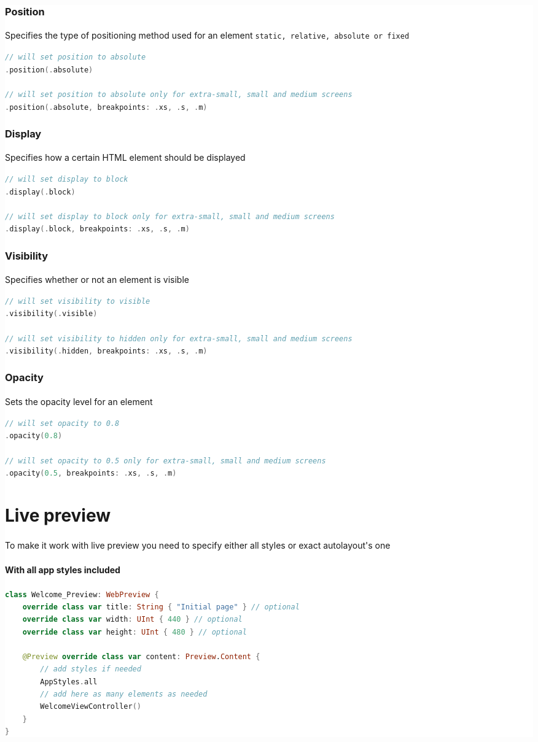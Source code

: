 ### Position

Specifies the type of positioning method used for an element `static, relative, absolute or fixed`

```swift
// will set position to absolute
.position(.absolute)

// will set position to absolute only for extra-small, small and medium screens
.position(.absolute, breakpoints: .xs, .s, .m)
```

### Display

Specifies how a certain HTML element should be displayed

```swift
// will set display to block
.display(.block)

// will set display to block only for extra-small, small and medium screens
.display(.block, breakpoints: .xs, .s, .m)
```

### Visibility

Specifies whether or not an element is visible

```swift
// will set visibility to visible
.visibility(.visible)

// will set visibility to hidden only for extra-small, small and medium screens
.visibility(.hidden, breakpoints: .xs, .s, .m)
```

### Opacity

Sets the opacity level for an element

```swift
// will set opacity to 0.8
.opacity(0.8)

// will set opacity to 0.5 only for extra-small, small and medium screens
.opacity(0.5, breakpoints: .xs, .s, .m)
```

# Live preview

To make it work with live preview you need to specify either all styles or exact autolayout's one

#### With all app styles included
```swift
class Welcome_Preview: WebPreview {
    override class var title: String { "Initial page" } // optional
    override class var width: UInt { 440 } // optional
    override class var height: UInt { 480 } // optional

    @Preview override class var content: Preview.Content {
        // add styles if needed
        AppStyles.all
        // add here as many elements as needed
        WelcomeViewController()
    }
}
```